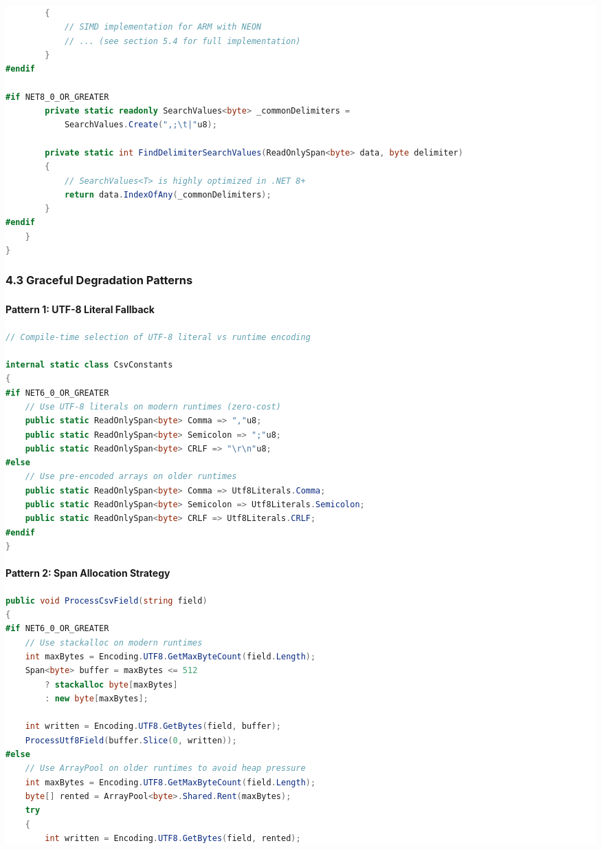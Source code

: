 ```csharp
        {
            // SIMD implementation for ARM with NEON
            // ... (see section 5.4 for full implementation)
        }
#endif

#if NET8_0_OR_GREATER
        private static readonly SearchValues<byte> _commonDelimiters =
            SearchValues.Create(",;\t|"u8);

        private static int FindDelimiterSearchValues(ReadOnlySpan<byte> data, byte delimiter)
        {
            // SearchValues<T> is highly optimized in .NET 8+
            return data.IndexOfAny(_commonDelimiters);
        }
#endif
    }
}
```

### 4.3 Graceful Degradation Patterns

#### Pattern 1: UTF-8 Literal Fallback

```csharp
// Compile-time selection of UTF-8 literal vs runtime encoding

internal static class CsvConstants
{
#if NET6_0_OR_GREATER
    // Use UTF-8 literals on modern runtimes (zero-cost)
    public static ReadOnlySpan<byte> Comma => ","u8;
    public static ReadOnlySpan<byte> Semicolon => ";"u8;
    public static ReadOnlySpan<byte> CRLF => "\r\n"u8;
#else
    // Use pre-encoded arrays on older runtimes
    public static ReadOnlySpan<byte> Comma => Utf8Literals.Comma;
    public static ReadOnlySpan<byte> Semicolon => Utf8Literals.Semicolon;
    public static ReadOnlySpan<byte> CRLF => Utf8Literals.CRLF;
#endif
}
```

#### Pattern 2: Span Allocation Strategy

```csharp
public void ProcessCsvField(string field)
{
#if NET6_0_OR_GREATER
    // Use stackalloc on modern runtimes
    int maxBytes = Encoding.UTF8.GetMaxByteCount(field.Length);
    Span<byte> buffer = maxBytes <= 512
        ? stackalloc byte[maxBytes]
        : new byte[maxBytes];

    int written = Encoding.UTF8.GetBytes(field, buffer);
    ProcessUtf8Field(buffer.Slice(0, written));
#else
    // Use ArrayPool on older runtimes to avoid heap pressure
    int maxBytes = Encoding.UTF8.GetMaxByteCount(field.Length);
    byte[] rented = ArrayPool<byte>.Shared.Rent(maxBytes);
    try
    {
        int written = Encoding.UTF8.GetBytes(field, rented);
```